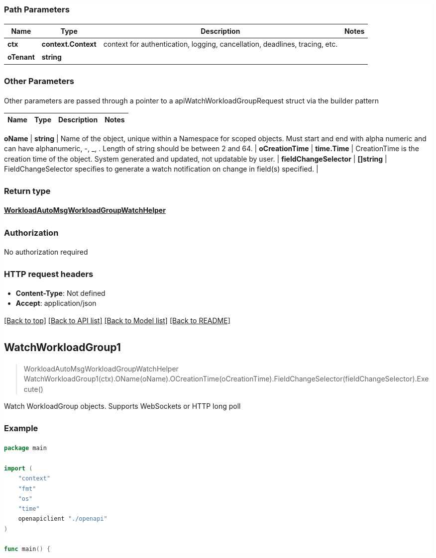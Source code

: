 ### Path Parameters


Name | Type | Description  | Notes
------------- | ------------- | ------------- | -------------
**ctx** | **context.Context** | context for authentication, logging, cancellation, deadlines, tracing, etc.
**oTenant** | **string** |  | 

### Other Parameters

Other parameters are passed through a pointer to a apiWatchWorkloadGroupRequest struct via the builder pattern


Name | Type | Description  | Notes
------------- | ------------- | ------------- | -------------

 **oName** | **string** | Name of the object, unique within a Namespace for scoped objects. Must start and end with alpha numeric and can have alphanumeric, -, _, . Length of string should be between 2 and 64. | 
 **oCreationTime** | **time.Time** | CreationTime is the creation time of the object. System generated and updated, not updatable by user. | 
 **fieldChangeSelector** | **[]string** | FieldChangeSelector specifies to generate a watch notification on change in field(s) specified. | 

### Return type

[**WorkloadAutoMsgWorkloadGroupWatchHelper**](workloadAutoMsgWorkloadGroupWatchHelper.md)

### Authorization

No authorization required

### HTTP request headers

- **Content-Type**: Not defined
- **Accept**: application/json

[[Back to top]](#) [[Back to API list]](../README.md#documentation-for-api-endpoints)
[[Back to Model list]](../README.md#documentation-for-models)
[[Back to README]](../README.md)


## WatchWorkloadGroup1

> WorkloadAutoMsgWorkloadGroupWatchHelper WatchWorkloadGroup1(ctx).OName(oName).OCreationTime(oCreationTime).FieldChangeSelector(fieldChangeSelector).Execute()

Watch WorkloadGroup objects. Supports WebSockets or HTTP long poll

### Example

```go
package main

import (
    "context"
    "fmt"
    "os"
    "time"
    openapiclient "./openapi"
)

func main() {
```
